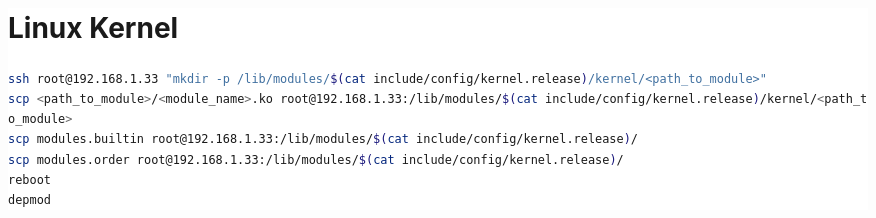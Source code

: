 
# Linux Kernel
```bash
ssh root@192.168.1.33 "mkdir -p /lib/modules/$(cat include/config/kernel.release)/kernel/<path_to_module>"
scp <path_to_module>/<module_name>.ko root@192.168.1.33:/lib/modules/$(cat include/config/kernel.release)/kernel/<path_to_module>
scp modules.builtin root@192.168.1.33:/lib/modules/$(cat include/config/kernel.release)/
scp modules.order root@192.168.1.33:/lib/modules/$(cat include/config/kernel.release)/
reboot
depmod
```

